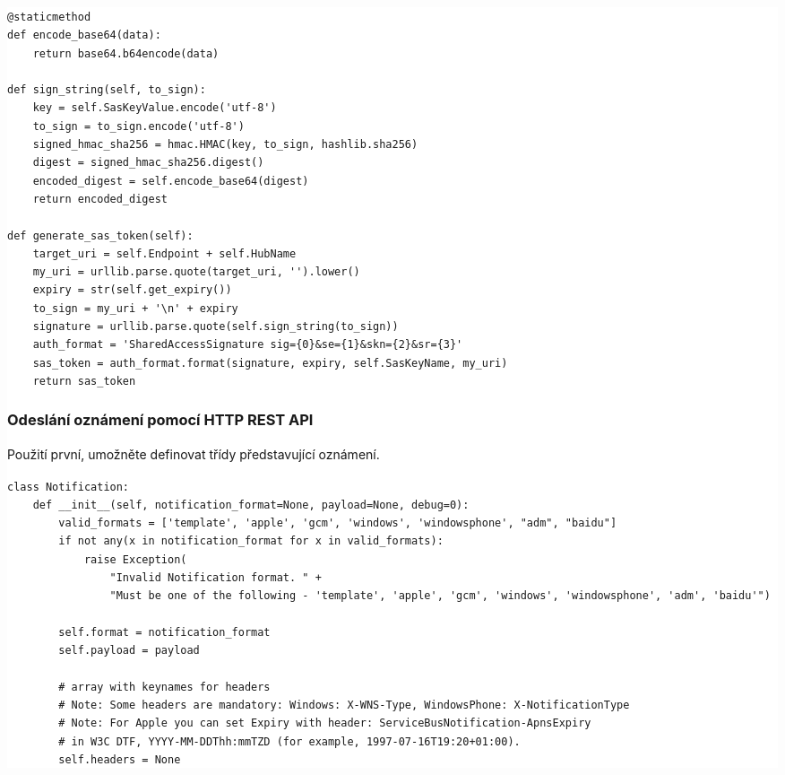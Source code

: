     @staticmethod
    def encode_base64(data):
        return base64.b64encode(data)

    def sign_string(self, to_sign):
        key = self.SasKeyValue.encode('utf-8')
        to_sign = to_sign.encode('utf-8')
        signed_hmac_sha256 = hmac.HMAC(key, to_sign, hashlib.sha256)
        digest = signed_hmac_sha256.digest()
        encoded_digest = self.encode_base64(digest)
        return encoded_digest

    def generate_sas_token(self):
        target_uri = self.Endpoint + self.HubName
        my_uri = urllib.parse.quote(target_uri, '').lower()
        expiry = str(self.get_expiry())
        to_sign = my_uri + '\n' + expiry
        signature = urllib.parse.quote(self.sign_string(to_sign))
        auth_format = 'SharedAccessSignature sig={0}&se={1}&skn={2}&sr={3}'
        sas_token = auth_format.format(signature, expiry, self.SasKeyName, my_uri)
        return sas_token

### <a name="send-a-notification-using-http-rest-api"></a>Odeslání oznámení pomocí HTTP REST API
Použití první, umožněte definovat třídy představující oznámení.

    class Notification:
        def __init__(self, notification_format=None, payload=None, debug=0):
            valid_formats = ['template', 'apple', 'gcm', 'windows', 'windowsphone', "adm", "baidu"]
            if not any(x in notification_format for x in valid_formats):
                raise Exception(
                    "Invalid Notification format. " +
                    "Must be one of the following - 'template', 'apple', 'gcm', 'windows', 'windowsphone', 'adm', 'baidu'")
    
            self.format = notification_format
            self.payload = payload
    
            # array with keynames for headers
            # Note: Some headers are mandatory: Windows: X-WNS-Type, WindowsPhone: X-NotificationType
            # Note: For Apple you can set Expiry with header: ServiceBusNotification-ApnsExpiry
            # in W3C DTF, YYYY-MM-DDThh:mmTZD (for example, 1997-07-16T19:20+01:00).
            self.headers = None


[Ukázka Python ZBÝVAJÍCÍ obálky]: https://github.com/Azure/azure-notificationhubs-samples/tree/master/notificationhubs-rest-python
[Získání Začínáme kurz]: http://azure.microsoft.com/documentation/articles/notification-hubs-windows-store-dotnet-get-started/
[Nejnovější příspěvky kurz]: http://azure.microsoft.com/documentation/articles/notification-hubs-windows-store-dotnet-send-breaking-news/
[Lokalizace kurz příspěvků]: http://azure.microsoft.com/documentation/articles/notification-hubs-windows-store-dotnet-send-localized-breaking-news/
[1]: ./media/notification-hubs-python-backend-how-to/DetailedLoggingInfo.png
[2]: ./media/notification-hubs-python-backend-how-to/BroadcastScenario.png
[3]: ./media/notification-hubs-python-backend-how-to/SendWithOneTag.png
[4]: ./media/notification-hubs-python-backend-how-to/SendWithMultipleTags.png
[5]: ./media/notification-hubs-python-backend-how-to/TemplatedNotification.png